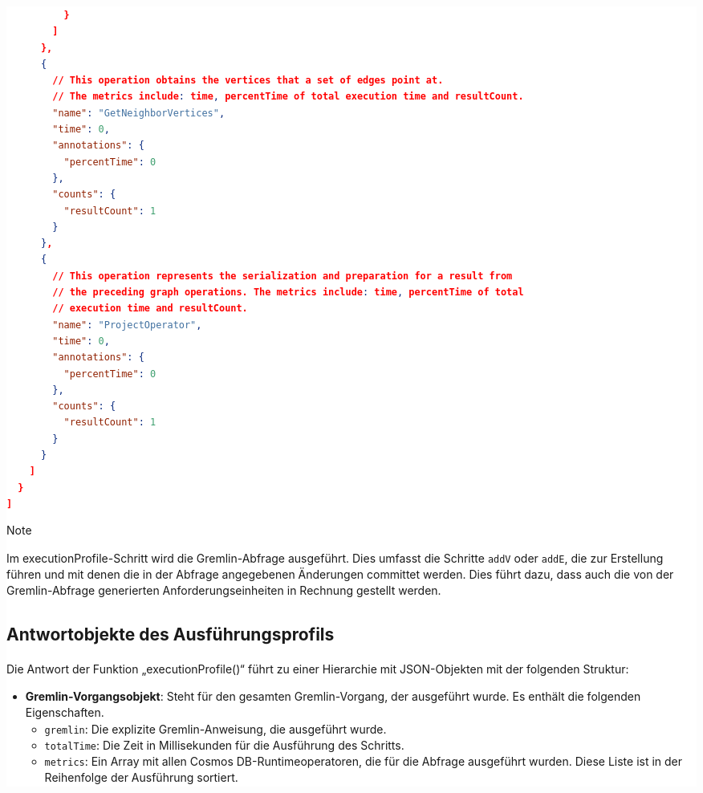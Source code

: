 ```json
          }
        ]
      },
      {
        // This operation obtains the vertices that a set of edges point at.
        // The metrics include: time, percentTime of total execution time and resultCount.
        "name": "GetNeighborVertices",
        "time": 0,
        "annotations": {
          "percentTime": 0
        },
        "counts": {
          "resultCount": 1
        }
      },
      {
        // This operation represents the serialization and preparation for a result from 
        // the preceding graph operations. The metrics include: time, percentTime of total 
        // execution time and resultCount.
        "name": "ProjectOperator",
        "time": 0,
        "annotations": {
          "percentTime": 0
        },
        "counts": {
          "resultCount": 1
        }
      }
    ]
  }
]
```

> [!NOTE]
> Im executionProfile-Schritt wird die Gremlin-Abfrage ausgeführt. Dies umfasst die Schritte `addV` oder `addE`, die zur Erstellung führen und mit denen die in der Abfrage angegebenen Änderungen committet werden. Dies führt dazu, dass auch die von der Gremlin-Abfrage generierten Anforderungseinheiten in Rechnung gestellt werden.

## <a name="execution-profile-response-objects"></a>Antwortobjekte des Ausführungsprofils

Die Antwort der Funktion „executionProfile()“ führt zu einer Hierarchie mit JSON-Objekten mit der folgenden Struktur:
  - **Gremlin-Vorgangsobjekt**: Steht für den gesamten Gremlin-Vorgang, der ausgeführt wurde. Es enthält die folgenden Eigenschaften.
    - `gremlin`: Die explizite Gremlin-Anweisung, die ausgeführt wurde.
    - `totalTime`: Die Zeit in Millisekunden für die Ausführung des Schritts. 
    - `metrics`: Ein Array mit allen Cosmos DB-Runtimeoperatoren, die für die Abfrage ausgeführt wurden. Diese Liste ist in der Reihenfolge der Ausführung sortiert.
    